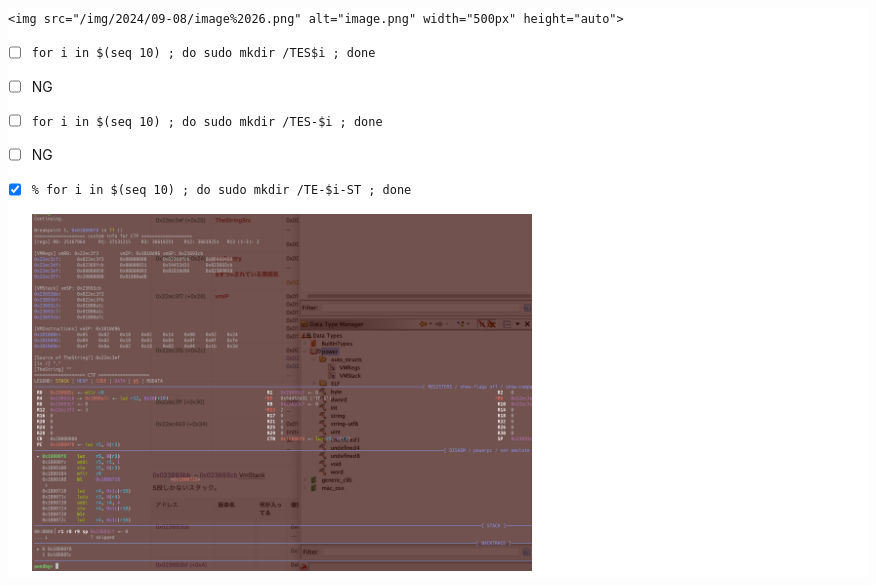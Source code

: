     <img src="/img/2024/09-08/image%2026.png" alt="image.png" width="500px" height="auto">

- [ ]  `for i in $(seq 10) ; do sudo mkdir /TES$i ; done`
  - [ ]  NG
- [ ]  `for i in $(seq 10) ; do sudo mkdir /TES-$i ; done`
  - [ ]  NG
- [x]  `% for i in $(seq 10) ; do sudo mkdir /TE-$i-ST ; done`

    <img src="/img/2024/09-08/image%2027.png" alt="image.png" width="500px" height="auto">
